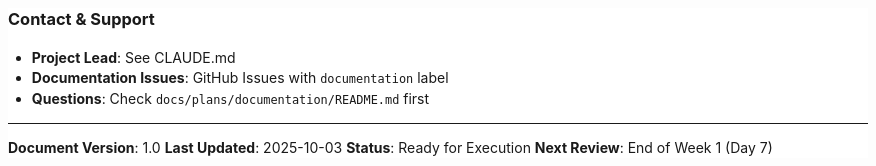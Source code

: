 ### Contact & Support
- **Project Lead**: See CLAUDE.md
- **Documentation Issues**: GitHub Issues with `documentation` label
- **Questions**: Check `docs/plans/documentation/README.md` first

---

**Document Version**: 1.0
**Last Updated**: 2025-10-03
**Status**: Ready for Execution
**Next Review**: End of Week 1 (Day 7)
